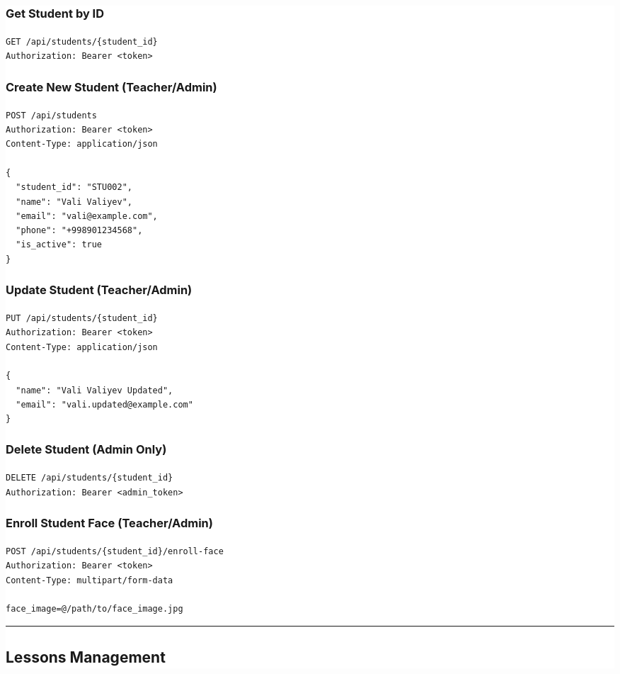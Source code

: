 ### Get Student by ID
```http
GET /api/students/{student_id}
Authorization: Bearer <token>
```

### Create New Student (Teacher/Admin)
```http
POST /api/students
Authorization: Bearer <token>
Content-Type: application/json

{
  "student_id": "STU002",
  "name": "Vali Valiyev",
  "email": "vali@example.com",
  "phone": "+998901234568",
  "is_active": true
}
```

### Update Student (Teacher/Admin)
```http
PUT /api/students/{student_id}
Authorization: Bearer <token>
Content-Type: application/json

{
  "name": "Vali Valiyev Updated",
  "email": "vali.updated@example.com"
}
```

### Delete Student (Admin Only)
```http
DELETE /api/students/{student_id}
Authorization: Bearer <admin_token>
```

### Enroll Student Face (Teacher/Admin)
```http
POST /api/students/{student_id}/enroll-face
Authorization: Bearer <token>
Content-Type: multipart/form-data

face_image=@/path/to/face_image.jpg
```

---

## Lessons Management
